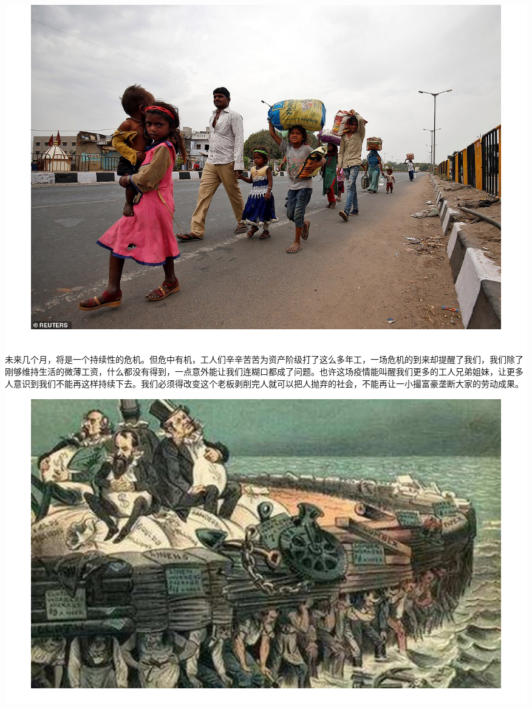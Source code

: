 <div style="text-align:center;color:grey"><img src="/images/202004/0425guaishi3.jpg" width="90%"></div><br>

未来几个月，将是一个持续性的危机。但危中有机，工人们辛辛苦苦为资产阶级打了这么多年工，一场危机的到来却提醒了我们，我们除了刚够维持生活的微薄工资，什么都没有得到，一点意外能让我们连糊口都成了问题。也许这场疫情能叫醒我们更多的工人兄弟姐妹，让更多人意识到我们不能再这样持续下去。我们必须得改变这个老板剥削完人就可以把人抛弃的社会，不能再让一小撮富豪垄断大家的劳动成果。

<div style="text-align:center;color:grey"><img src="/images/202005/wuyi5.jpg" width="90%"></div><br>
